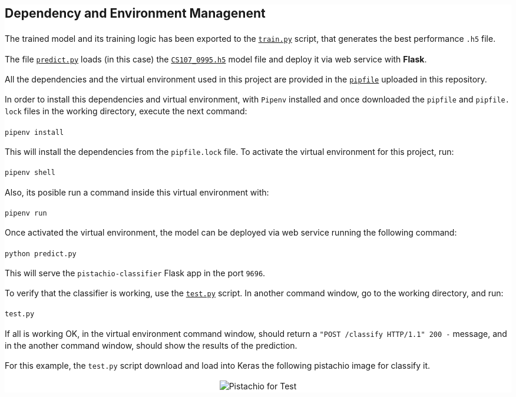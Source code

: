 ````
````
## Dependency and Environment Managenent

The trained model and its training logic has been exported to the [```train.py```](https://github.com/carrionalfredo/Capstone_1/raw/main/train.py) script, that generates the best performance ```.h5``` file.

The file [```predict.py```](https://github.com/carrionalfredo/Capstone_1/raw/main/predict.py) loads (in this case) the [```CS107_0995.h5```](https://github.com/carrionalfredo/Capstone_1/raw/main/CS107_0.995.h5) model file and deploy it via web service with **Flask**.

All the dependencies and the virtual environment used in this project are provided in the [```pipfile```](https://github.com/carrionalfredo/Capstone_1/raw/main/Pipfile) uploaded in this repository.

In order to install this dependencies and virtual environment, with ```Pipenv``` installed and once downloaded the ```pipfile``` and ```pipfile.lock``` files in the working directory, execute the next command:

```
pipenv install
```

This will install the dependencies from the ```pipfile.lock``` file. To activate the virtual environment for this project, run:

```
pipenv shell
```
Also, its posible run a command inside this virtual environment with:

```
pipenv run
```

Once activated the virtual environment, the model can be deployed via web service running the following command:
```
python predict.py
```

This will serve the ```pistachio-classifier``` Flask app in the port ```9696```.

To verify that the classifier is working, use the [```test.py```](https://github.com/carrionalfredo/Capstone_1/raw/main/test.py) script. In another command window, go to the working directory, and run:
 ```
 test.py
 ```
 
If all is working OK, in the virtual environment command window, should return a ``"POST /classify HTTP/1.1" 200 -`` message, and in the another command window, should show the results of the prediction.

For this example, the ```test.py``` script download and load into Keras the following pistachio image for classify it.

<p align="center">
  <img src="https://github.com/carrionalfredo/Capstone_1/raw/main/images/Test_images/test_02.jpg" alt="Pistachio for Test" width="200"/>
<p>
